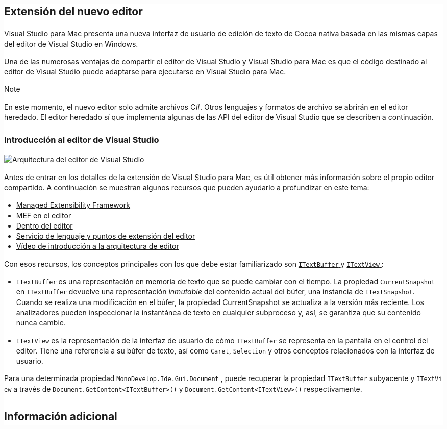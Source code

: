 ## <a name="extending-the-new-editor"></a>Extensión del nuevo editor

Visual Studio para Mac [presenta una nueva interfaz de usuario de edición de texto de Cocoa nativa](https://aka.ms/vs/mac/editor/learn-more) basada en las mismas capas del editor de Visual Studio en Windows.

Una de las numerosas ventajas de compartir el editor de Visual Studio y Visual Studio para Mac es que el código destinado al editor de Visual Studio puede adaptarse para ejecutarse en Visual Studio para Mac.

> [!NOTE]
> En este momento, el nuevo editor solo admite archivos C#. Otros lenguajes y formatos de archivo se abrirán en el editor heredado. El editor heredado sí que implementa algunas de las API del editor de Visual Studio que se describen a continuación.

### <a name="visual-studio-editor-overview"></a>Introducción al editor de Visual Studio

![Arquitectura del editor de Visual Studio](media/vs-editor-architecture.png)

Antes de entrar en los detalles de la extensión de Visual Studio para Mac, es útil obtener más información sobre el propio editor compartido. A continuación se muestran algunos recursos que pueden ayudarlo a profundizar en este tema:

* [Managed Extensibility Framework](/dotnet/framework/mef/index)
* [MEF en el editor](/visualstudio/extensibility/managed-extensibility-framework-in-the-editor)
* [Dentro del editor](/visualstudio/extensibility/inside-the-editor)
* [Servicio de lenguaje y puntos de extensión del editor](/visualstudio/extensibility/language-service-and-editor-extension-points)
* [Vídeo de introducción a la arquitectura de editor](https://www.youtube.com/watch?v=PkYVztKjO9A)

Con esos recursos, los conceptos principales con los que debe estar familiarizado son [ `ITextBuffer` ](/dotnet/api/microsoft.visualstudio.text.itextbuffer) y [ `ITextView` ](/dotnet/api/microsoft.visualstudio.text.editor.itextview):

* `ITextBuffer` es una representación en memoria de texto que se puede cambiar con el tiempo. La propiedad `CurrentSnapshot` en `ITextBuffer` devuelve una representación *inmutable* del contenido actual del búfer, una instancia de `ITextSnapshot`. Cuando se realiza una modificación en el búfer, la propiedad CurrentSnapshot se actualiza a la versión más reciente. Los analizadores pueden inspeccionar la instantánea de texto en cualquier subproceso y, así, se garantiza que su contenido nunca cambie.

* `ITextView` es la representación de la interfaz de usuario de cómo `ITextBuffer` se representa en la pantalla en el control del editor. Tiene una referencia a su búfer de texto, así como `Caret`, `Selection` y otros conceptos relacionados con la interfaz de usuario.

Para una determinada propiedad [ `MonoDevelop.Ide.Gui.Document` ](http://source.monodevelop.com/#MonoDevelop.Ide/MonoDevelop.Ide.Gui/Document.cs,4e960d4735f089b5), puede recuperar la propiedad `ITextBuffer` subyacente y `ITextView` a través de `Document.GetContent<ITextBuffer>()` y `Document.GetContent<ITextView>()` respectivamente.

## <a name="additional-information"></a>Información adicional
